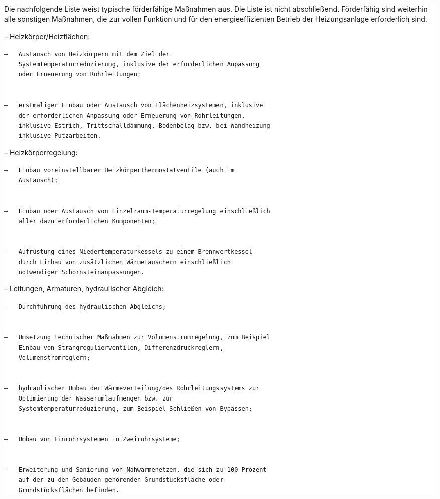 

Die nachfolgende Liste weist typische förderfähige Maßnahmen aus. Die
Liste ist nicht abschließend. Förderfähig sind weiterhin alle
sonstigen Maßnahmen, die zur vollen Funktion und für den
energieeffizienten Betrieb der Heizungsanlage erforderlich sind.

–   Heizkörper/Heizflächen:

    –   Austausch von Heizkörpern mit dem Ziel der
        Systemtemperaturreduzierung, inklusive der erforderlichen Anpassung
        oder Erneuerung von Rohrleitungen;


    –   erstmaliger Einbau oder Austausch von Flächenheizsystemen, inklusive
        der erforderlichen Anpassung oder Erneuerung von Rohrleitungen,
        inklusive Estrich, Trittschalldämmung, Bodenbelag bzw. bei Wandheizung
        inklusive Putzarbeiten.





–   Heizkörperregelung:

    –   Einbau voreinstellbarer Heizkörperthermostatventile (auch im
        Austausch);


    –   Einbau oder Austausch von Einzelraum-Temperaturregelung einschließlich
        aller dazu erforderlichen Komponenten;


    –   Aufrüstung eines Niedertemperaturkessels zu einem Brennwertkessel
        durch Einbau von zusätzlichen Wärmetauschern einschließlich
        notwendiger Schornsteinanpassungen.





–   Leitungen, Armaturen, hydraulischer Abgleich:

    –   Durchführung des hydraulischen Abgleichs;


    –   Umsetzung technischer Maßnahmen zur Volumenstromregelung, zum Beispiel
        Einbau von Strangregulierventilen, Differenzdruckreglern,
        Volumenstromreglern;


    –   hydraulischer Umbau der Wärmeverteilung/des Rohrleitungssystems zur
        Optimierung der Wasserumlaufmengen bzw. zur
        Systemtemperaturreduzierung, zum Beispiel Schließen von Bypässen;


    –   Umbau von Einrohrsystemen in Zweirohrsysteme;


    –   Erweiterung und Sanierung von Nahwärmenetzen, die sich zu 100 Prozent
        auf der zu den Gebäuden gehörenden Grundstücksfläche oder
        Grundstücksflächen befinden.




